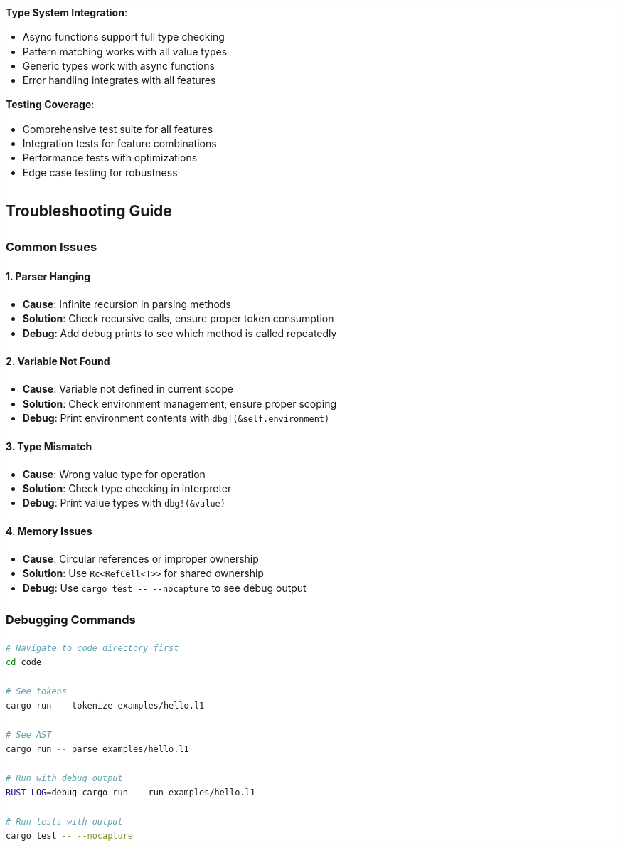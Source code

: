 **Type System Integration**:
- Async functions support full type checking
- Pattern matching works with all value types
- Generic types work with async functions
- Error handling integrates with all features

**Testing Coverage**:
- Comprehensive test suite for all features
- Integration tests for feature combinations
- Performance tests with optimizations
- Edge case testing for robustness

## Troubleshooting Guide

### Common Issues

#### 1. **Parser Hanging**
- **Cause**: Infinite recursion in parsing methods
- **Solution**: Check recursive calls, ensure proper token consumption
- **Debug**: Add debug prints to see which method is called repeatedly

#### 2. **Variable Not Found**
- **Cause**: Variable not defined in current scope
- **Solution**: Check environment management, ensure proper scoping
- **Debug**: Print environment contents with `dbg!(&self.environment)`

#### 3. **Type Mismatch**
- **Cause**: Wrong value type for operation
- **Solution**: Check type checking in interpreter
- **Debug**: Print value types with `dbg!(&value)`

#### 4. **Memory Issues**
- **Cause**: Circular references or improper ownership
- **Solution**: Use `Rc<RefCell<T>>` for shared ownership
- **Debug**: Use `cargo test -- --nocapture` to see debug output

### Debugging Commands

```bash
# Navigate to code directory first
cd code

# See tokens
cargo run -- tokenize examples/hello.l1

# See AST
cargo run -- parse examples/hello.l1

# Run with debug output
RUST_LOG=debug cargo run -- run examples/hello.l1

# Run tests with output
cargo test -- --nocapture
```
